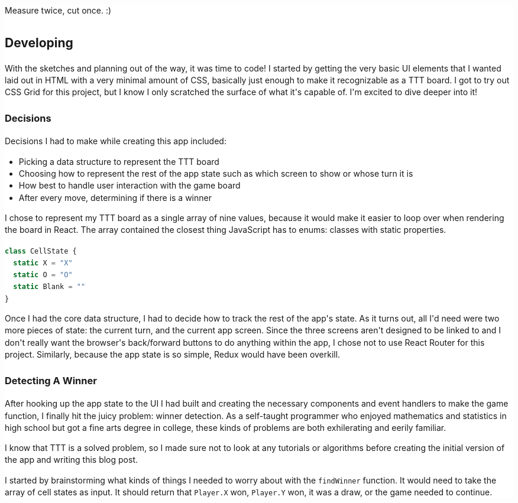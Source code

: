 Measure twice, cut once. :)

## Developing

With the sketches and planning out of the way, it was time to code! I started by
getting the very basic UI elements that I wanted laid out in HTML with a very
minimal amount of CSS, basically just enough to make it recognizable as a TTT
board. I got to try out CSS Grid for this project, but I know I only scratched
the surface of what it's capable of. I'm excited to dive deeper into it!

### Decisions

Decisions I had to make while creating this app included:

- Picking a data structure to represent the TTT board
- Choosing how to represent the rest of the app state such as which screen
  to show or whose turn it is
- How best to handle user interaction with the game board
- After every move, determining if there is a winner

I chose to represent my TTT board as a single array of nine values, because it
would make it easier to loop over when rendering the board in React. The array
contained the closest thing JavaScript has to enums: classes with static
properties.

```js
class CellState {
  static X = "X"
  static O = "O"
  static Blank = ""
}
```

Once I had the core data structure, I had to decide how to track the rest of the
app's state. As it turns out, all I'd need were two more pieces of state: the
current turn, and the current app screen. Since the three screens aren't
designed to be linked to and I don't really want the browser's back/forward
buttons to do anything within the app, I chose not to use React Router for this
project. Similarly, because the app state is so simple, Redux would have been
overkill.

### Detecting A Winner

After hooking up the app state to the UI I had built and creating the necessary
components and event handlers to make the game function, I finally hit the juicy
problem: winner detection. As a self-taught programmer who enjoyed mathematics
and statistics in high school but got a fine arts degree in college, these
kinds of problems are both exhilerating and eerily familiar.

I know that TTT is a solved problem, so I made sure not to look at any tutorials
or algorithms before creating the initial version of the app and writing this
blog post. 

I started by brainstorming what kinds of things I needed to worry about with the
`findWinner` function. It would need to take the array of cell states as input.
It should return that `Player.X` won, `Player.Y` won, it was a draw, or the game
needed to continue.
